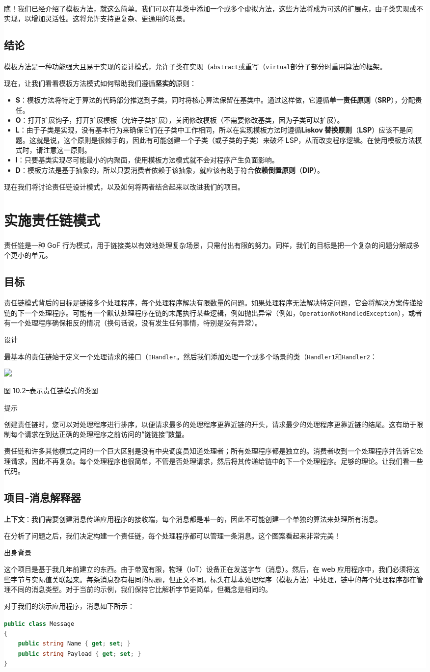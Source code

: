 瞧！我们已经介绍了模板方法，就这么简单。我们可以在基类中添加一个或多个虚拟方法，这些方法将成为可选的扩展点，由子类实现或不实现，以增加灵活性。这将允许支持更复杂、更通用的场景。

## 结论

模板方法是一种功能强大且易于实现的设计模式，允许子类在实现（`abstract`或重写（`virtual`部分子部分时重用算法的框架。

现在，让我们看看模板方法模式如何帮助我们遵循**坚实的**原则：

*   **S**：模板方法将特定于算法的代码部分推送到子类，同时将核心算法保留在基类中。通过这样做，它遵循**单一责任原则**（**SRP**），分配责任。
*   **O**：打开扩展钩子，打开扩展模板（允许子类扩展），关闭修改模板（不需要修改基类，因为子类可以扩展）。
*   **L**：由于子类是实现，没有基本行为来确保它们在子类中工作相同，所以在实现模板方法时遵循**Liskov 替换原则**（**LSP**）应该不是问题。这就是说，这个原则是很棘手的，因此有可能创建一个子类（或子类的子类）来破坏 LSP，从而改变程序逻辑。在使用模板方法模式时，请注意这一原则。
*   **I**：只要基类实现尽可能最小的内聚面，使用模板方法模式就不会对程序产生负面影响。
*   **D**：模板方法是基于抽象的，所以只要消费者依赖于该抽象，就应该有助于符合**依赖倒置原则**（**DIP**）。

现在我们将讨论责任链设计模式，以及如何将两者结合起来以改进我们的项目。

# 实施责任链模式

责任链是一种 GoF 行为模式，用于链接类以有效地处理复杂场景，只需付出有限的努力。同样，我们的目标是把一个复杂的问题分解成多个更小的单元。

## 目标

责任链模式背后的目标是链接多个处理程序，每个处理程序解决有限数量的问题。如果处理程序无法解决特定问题，它会将解决方案传递给链的下一个处理程序。可能有一个默认处理程序在链的末尾执行某些逻辑，例如抛出异常（例如，`OperationNotHandledException`），或者有一个处理程序确保相反的情况（换句话说，没有发生任何事情，特别是没有异常）。

设计

最基本的责任链始于定义一个处理请求的接口（`IHandler`。然后我们添加处理一个或多个场景的类（`Handler1`和`Handler2`：

![](image/Figure_10.02_B11369.jpg)

图 10.2–表示责任链模式的类图

提示

创建责任链时，您可以对处理程序进行排序，以便请求最多的处理程序更靠近链的开头，请求最少的处理程序更靠近链的结尾。这有助于限制每个请求在到达正确的处理程序之前访问的“链链接”数量。

责任链和许多其他模式之间的一个巨大区别是没有中央调度员知道处理者；所有处理程序都是独立的。消费者收到一个处理程序并告诉它处理请求，因此不再复杂。每个处理程序也很简单，不管是否处理请求，然后将其传递给链中的下一个处理程序。足够的理论。让我们看一些代码。

## 项目-消息解释器

**上下文**：我们需要创建消息传递应用程序的接收端，每个消息都是唯一的，因此不可能创建一个单独的算法来处理所有消息。

在分析了问题之后，我们决定构建一个责任链，每个处理程序都可以管理一条消息。这个图案看起来非常完美！

出身背景

这个项目是基于我几年前建立的东西。由于带宽有限，物理（IoT）设备正在发送字节（消息）。然后，在 web 应用程序中，我们必须将这些字节与实际值关联起来。每条消息都有相同的标题，但正文不同。标头在基本处理程序（模板方法）中处理，链中的每个处理程序都在管理不同的消息类型。对于当前的示例，我们保持它比解析字节更简单，但概念是相同的。

对于我们的演示应用程序，消息如下所示：

```cs
public class Message
{
    public string Name { get; set; }
    public string Payload { get; set; }
}
```
